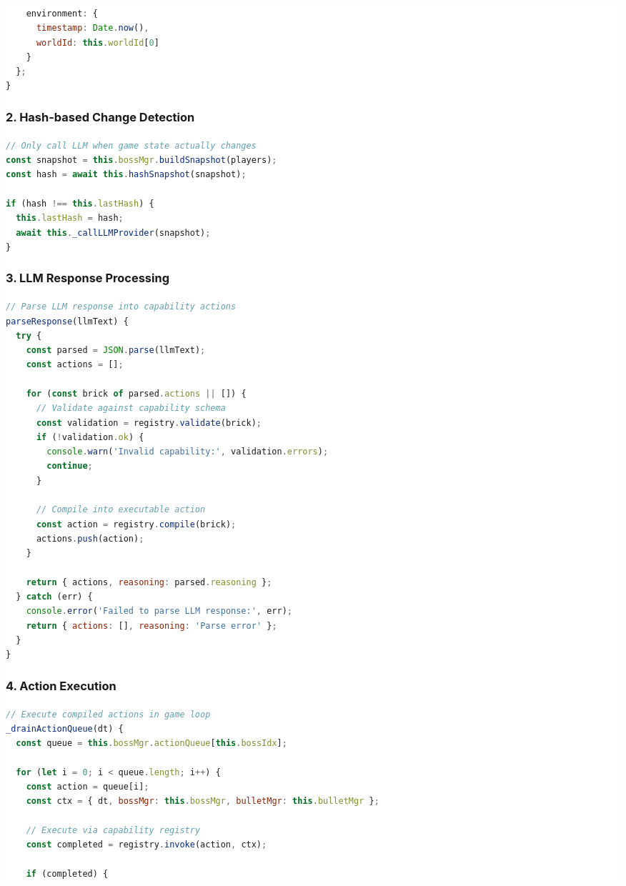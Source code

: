 ```javascript
    environment: {
      timestamp: Date.now(),
      worldId: this.worldId[0]
    }
  };
}
```

### 2. Hash-based Change Detection
```javascript
// Only call LLM when game state actually changes
const snapshot = this.bossMgr.buildSnapshot(players);
const hash = await this.hashSnapshot(snapshot);

if (hash !== this.lastHash) {
  this.lastHash = hash;
  await this._callLLMProvider(snapshot);
}
```

### 3. LLM Response Processing
```javascript
// Parse LLM response into capability actions
parseResponse(llmText) {
  try {
    const parsed = JSON.parse(llmText);
    const actions = [];
    
    for (const brick of parsed.actions || []) {
      // Validate against capability schema
      const validation = registry.validate(brick);
      if (!validation.ok) {
        console.warn('Invalid capability:', validation.errors);
        continue;
      }
      
      // Compile into executable action
      const action = registry.compile(brick);
      actions.push(action);
    }
    
    return { actions, reasoning: parsed.reasoning };
  } catch (err) {
    console.error('Failed to parse LLM response:', err);
    return { actions: [], reasoning: 'Parse error' };
  }
}
```

### 4. Action Execution
```javascript
// Execute compiled actions in game loop
_drainActionQueue(dt) {
  const queue = this.bossMgr.actionQueue[this.bossIdx];
  
  for (let i = 0; i < queue.length; i++) {
    const action = queue[i];
    const ctx = { dt, bossMgr: this.bossMgr, bulletMgr: this.bulletMgr };
    
    // Execute via capability registry
    const completed = registry.invoke(action, ctx);
    
    if (completed) {
```